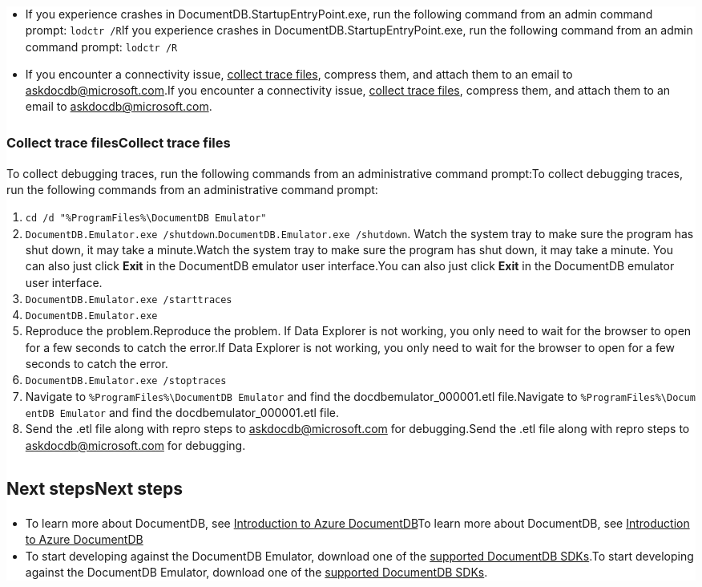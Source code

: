 - <span data-ttu-id="8f39b-267">If you experience crashes in DocumentDB.StartupEntryPoint.exe, run the following command from an admin command prompt: `lodctr /R`</span><span class="sxs-lookup"><span data-stu-id="8f39b-267">If you experience crashes in DocumentDB.StartupEntryPoint.exe, run the following command from an admin command prompt: `lodctr /R`</span></span> 

- <span data-ttu-id="8f39b-268">If you encounter a connectivity issue, [collect trace files](#trace-files), compress them, and attach them to an email to [askdocdb@microsoft.com](mailto:askdocdb@microsoft.com).</span><span class="sxs-lookup"><span data-stu-id="8f39b-268">If you encounter a connectivity issue, [collect trace files](#trace-files), compress them, and attach them to an email to [askdocdb@microsoft.com](mailto:askdocdb@microsoft.com).</span></span>

### <a id="trace-files"></a><span data-ttu-id="8f39b-269">Collect trace files</span><span class="sxs-lookup"><span data-stu-id="8f39b-269">Collect trace files</span></span>

<span data-ttu-id="8f39b-270">To collect debugging traces, run the following commands from an administrative command prompt:</span><span class="sxs-lookup"><span data-stu-id="8f39b-270">To collect debugging traces, run the following commands from an administrative command prompt:</span></span>

1. `cd /d "%ProgramFiles%\DocumentDB Emulator"`
2. <span data-ttu-id="8f39b-271">`DocumentDB.Emulator.exe /shutdown`.</span><span class="sxs-lookup"><span data-stu-id="8f39b-271">`DocumentDB.Emulator.exe /shutdown`.</span></span> <span data-ttu-id="8f39b-272">Watch the system tray to make sure the program has shut down, it may take a minute.</span><span class="sxs-lookup"><span data-stu-id="8f39b-272">Watch the system tray to make sure the program has shut down, it may take a minute.</span></span> <span data-ttu-id="8f39b-273">You can also just click **Exit** in the DocumentDB emulator user interface.</span><span class="sxs-lookup"><span data-stu-id="8f39b-273">You can also just click **Exit** in the DocumentDB emulator user interface.</span></span>
3. `DocumentDB.Emulator.exe /starttraces`
4. `DocumentDB.Emulator.exe`
5. <span data-ttu-id="8f39b-274">Reproduce the problem.</span><span class="sxs-lookup"><span data-stu-id="8f39b-274">Reproduce the problem.</span></span> <span data-ttu-id="8f39b-275">If Data Explorer is not working, you only need to wait for the browser to open for a few seconds to catch the error.</span><span class="sxs-lookup"><span data-stu-id="8f39b-275">If Data Explorer is not working, you only need to wait for the browser to open for a few seconds to catch the error.</span></span>
5. `DocumentDB.Emulator.exe /stoptraces`
6. <span data-ttu-id="8f39b-276">Navigate to `%ProgramFiles%\DocumentDB Emulator` and find the docdbemulator_000001.etl file.</span><span class="sxs-lookup"><span data-stu-id="8f39b-276">Navigate to `%ProgramFiles%\DocumentDB Emulator` and find the docdbemulator_000001.etl file.</span></span>
7. <span data-ttu-id="8f39b-277">Send the .etl file along with repro steps to [askdocdb@microsoft.com](mailto:askdocdb@microsoft.com) for debugging.</span><span class="sxs-lookup"><span data-stu-id="8f39b-277">Send the .etl file along with repro steps to [askdocdb@microsoft.com](mailto:askdocdb@microsoft.com) for debugging.</span></span>


## <a name="next-steps"></a><span data-ttu-id="8f39b-278">Next steps</span><span class="sxs-lookup"><span data-stu-id="8f39b-278">Next steps</span></span>
* <span data-ttu-id="8f39b-279">To learn more about DocumentDB, see [Introduction to Azure DocumentDB](documentdb-introduction.md)</span><span class="sxs-lookup"><span data-stu-id="8f39b-279">To learn more about DocumentDB, see [Introduction to Azure DocumentDB](documentdb-introduction.md)</span></span>
* <span data-ttu-id="8f39b-280">To start developing against the DocumentDB Emulator, download one of the [supported DocumentDB SDKs](documentdb-sdk-dotnet.md).</span><span class="sxs-lookup"><span data-stu-id="8f39b-280">To start developing against the DocumentDB Emulator, download one of the [supported DocumentDB SDKs](documentdb-sdk-dotnet.md).</span></span>




